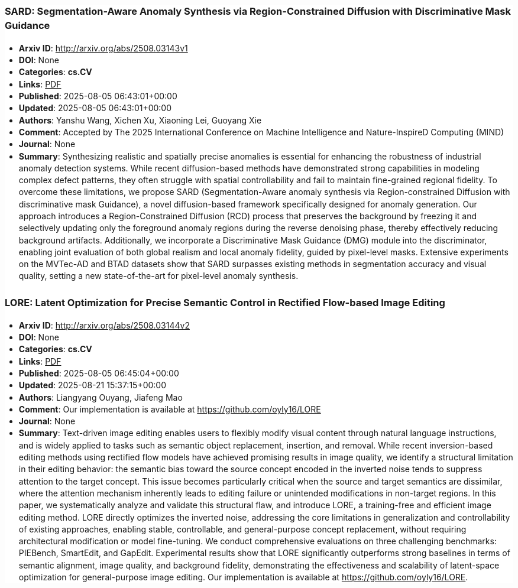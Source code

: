

### SARD: Segmentation-Aware Anomaly Synthesis via Region-Constrained Diffusion with Discriminative Mask Guidance
- **Arxiv ID**: http://arxiv.org/abs/2508.03143v1
- **DOI**: None
- **Categories**: **cs.CV**
- **Links**: [PDF](http://arxiv.org/pdf/2508.03143v1)
- **Published**: 2025-08-05 06:43:01+00:00
- **Updated**: 2025-08-05 06:43:01+00:00
- **Authors**: Yanshu Wang, Xichen Xu, Xiaoning Lei, Guoyang Xie
- **Comment**: Accepted by The 2025 International Conference on Machine Intelligence
  and Nature-InspireD Computing (MIND)
- **Journal**: None
- **Summary**: Synthesizing realistic and spatially precise anomalies is essential for enhancing the robustness of industrial anomaly detection systems. While recent diffusion-based methods have demonstrated strong capabilities in modeling complex defect patterns, they often struggle with spatial controllability and fail to maintain fine-grained regional fidelity. To overcome these limitations, we propose SARD (Segmentation-Aware anomaly synthesis via Region-constrained Diffusion with discriminative mask Guidance), a novel diffusion-based framework specifically designed for anomaly generation. Our approach introduces a Region-Constrained Diffusion (RCD) process that preserves the background by freezing it and selectively updating only the foreground anomaly regions during the reverse denoising phase, thereby effectively reducing background artifacts. Additionally, we incorporate a Discriminative Mask Guidance (DMG) module into the discriminator, enabling joint evaluation of both global realism and local anomaly fidelity, guided by pixel-level masks. Extensive experiments on the MVTec-AD and BTAD datasets show that SARD surpasses existing methods in segmentation accuracy and visual quality, setting a new state-of-the-art for pixel-level anomaly synthesis.



### LORE: Latent Optimization for Precise Semantic Control in Rectified Flow-based Image Editing
- **Arxiv ID**: http://arxiv.org/abs/2508.03144v2
- **DOI**: None
- **Categories**: **cs.CV**
- **Links**: [PDF](http://arxiv.org/pdf/2508.03144v2)
- **Published**: 2025-08-05 06:45:04+00:00
- **Updated**: 2025-08-21 15:37:15+00:00
- **Authors**: Liangyang Ouyang, Jiafeng Mao
- **Comment**: Our implementation is available at https://github.com/oyly16/LORE
- **Journal**: None
- **Summary**: Text-driven image editing enables users to flexibly modify visual content through natural language instructions, and is widely applied to tasks such as semantic object replacement, insertion, and removal. While recent inversion-based editing methods using rectified flow models have achieved promising results in image quality, we identify a structural limitation in their editing behavior: the semantic bias toward the source concept encoded in the inverted noise tends to suppress attention to the target concept. This issue becomes particularly critical when the source and target semantics are dissimilar, where the attention mechanism inherently leads to editing failure or unintended modifications in non-target regions. In this paper, we systematically analyze and validate this structural flaw, and introduce LORE, a training-free and efficient image editing method. LORE directly optimizes the inverted noise, addressing the core limitations in generalization and controllability of existing approaches, enabling stable, controllable, and general-purpose concept replacement, without requiring architectural modification or model fine-tuning. We conduct comprehensive evaluations on three challenging benchmarks: PIEBench, SmartEdit, and GapEdit. Experimental results show that LORE significantly outperforms strong baselines in terms of semantic alignment, image quality, and background fidelity, demonstrating the effectiveness and scalability of latent-space optimization for general-purpose image editing. Our implementation is available at https://github.com/oyly16/LORE.

